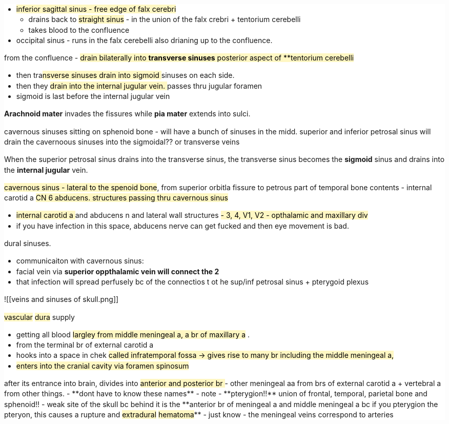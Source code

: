 - <mark style="background: #FFF3A3A6;">inferior sagittal sinus - free edge of falx cerebri </mark>
	- drains back to <mark style="background: #FFF3A3A6;">straight sinus</mark> - in the union of the falx crebri + tentorium cerebelli 
	- takes blood to the confluence 
- occipital sinus - runs in the falx cerebelli also drianing up to the confluence. 

from the confluence - <mark style="background: #FFF3A3A6;">drain bilaterally into **transverse sinuses** posterior aspect of **tentorium cerebelli </mark>
- then tra<mark style="background: #FFF3A3A6;">nsverse sinuses drain into sigmoid </mark>sinuses on each side. 
- then they <mark style="background: #FFF3A3A6;">drain into the internal jugular vein. </mark>
passes thru jugular foramen 
- sigmoid is last before the internal jugular vein 

**Arachnoid mater** invades the fissures while **pia mater** extends into sulci.
 
cavernous sinuses sitting on sphenoid bone - will have a bunch of sinuses in the midd. 
superior and inferior petrosal sinus will drain the cavernoous sinuses into the sigmoidal?? or transverse veins

When the superior petrosal sinus drains into the transverse sinus, the transverse sinus becomes the **sigmoid** sinus and drains into the **internal jugular** vein.

<mark style="background: #FFF3A3A6;">cavernous sinus - lateral to the spenoid bone</mark>, from superior orbitla fissure to petrous part of temporal bone 
contents - internal carotid a 
<mark style="background: #FFF3A3A6;">CN 6 abducens. </mark>
<mark style="background: #FFF3A3A6;">structures passing thru cavernous sinus </mark>
- <mark style="background: #FFF3A3A6;">internal carotid a </mark>and abducens n 
and lateral wall structures
<mark style="background: #FFF3A3A6;">- 3, 4, V1, V2 - opthalamic and maxillary div </mark>
- if you have infection in this space, abducens nerve can get fucked and then eye movement is bad. 

dural sinuses. 
- communicaiton with cavernous sinus: 
- facial vein via **superior oppthalamic vein will connect the 2**
- that infection will spread perfusely bc of the connectios t ot he sup/inf petrosal sinus + pterygoid plexus

![[veins and sinuses of skull.png]]

<mark style="background: #FFF3A3A6;">vascular</mark> <mark style="background: #FFF3A3A6;">dura</mark> supply 
- getting all blood <mark style="background: #FFF3A3A6;">largley from middle meningeal a, a br of maxillary a</mark> . 
- from the terminal br of external carotid a 
- hooks into a space in chek <mark style="background: #FFF3A3A6;">called infratemporal fossa -> gives rise to many br including the middle meningeal a, </mark>
- <mark style="background: #FFF3A3A6;">enters into the cranial cavity via foramen spinosum 
</mark>
after its entrance into brain, divides into <mark style="background: #FFF3A3A6;">anterior and posterior br </mark>
- other meningeal aa from brs of external carotid  a + vertebral a from other things. - **dont have to know these names**
- note - **pterygion!!** union of frontal, temporal, parietal bone and sphenoid!! - weak site of the skull bc behind it is the **anterior br of meningeal a and middle meningeal a bc if you pterygion the pteryon, this causes a rupture and <mark style="background: #FFF3A3A6;">extradural</mark> <mark style="background: #FFF3A3A6;">hematoma</mark>**
- just know - the meningeal veins correspond to arteries 

